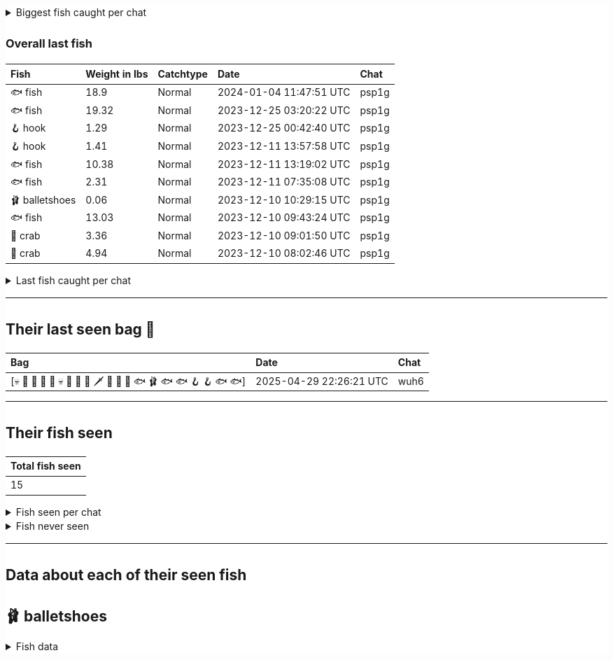 <details><summary>Biggest fish caught per chat</summary></details>

### Overall last fish
| Fish           | Weight in lbs | Catchtype | Date                    | Chat  |
|:---------------|:--------------|:----------|:------------------------|:------|
| 🐟 fish        | 18.9          | Normal    | 2024-01-04 11:47:51 UTC | psp1g |
| 🐟 fish        | 19.32         | Normal    | 2023-12-25 03:20:22 UTC | psp1g |
| 🪝 hook        | 1.29          | Normal    | 2023-12-25 00:42:40 UTC | psp1g |
| 🪝 hook        | 1.41          | Normal    | 2023-12-11 13:57:58 UTC | psp1g |
| 🐟 fish        | 10.38         | Normal    | 2023-12-11 13:19:02 UTC | psp1g |
| 🐟 fish        | 2.31          | Normal    | 2023-12-11 07:35:08 UTC | psp1g |
| 🩰 balletshoes | 0.06          | Normal    | 2023-12-10 10:29:15 UTC | psp1g |
| 🐟 fish        | 13.03         | Normal    | 2023-12-10 09:43:24 UTC | psp1g |
| 🦀 crab        | 3.36          | Normal    | 2023-12-10 09:01:50 UTC | psp1g |
| 🦀 crab        | 4.94          | Normal    | 2023-12-10 08:02:46 UTC | psp1g |

<details><summary>Last fish caught per chat</summary></details>

---------------

## Their last seen bag 🎒
| Bag                                                             | Date                    | Chat |
|:----------------------------------------------------------------|:------------------------|:-----|
| [💀 🐚 🐋 🦪 🦕 💀 🦑 🦞 🐬 🗡️ 🦈 🦀 🦀 🐟 🩰 🐟 🐟 🪝 🪝 🐟 🐟] | 2025-04-29 22:26:21 UTC | wuh6 |

---------------

## Their fish seen
| Total fish seen |
|:----------------|
| 15              |

<details><summary>Fish seen per chat</summary></details>

<details><summary>Fish never seen</summary></details>

---------------

## Data about each of their seen fish

## 🩰 balletshoes

<details><summary>Fish data</summary></details>
